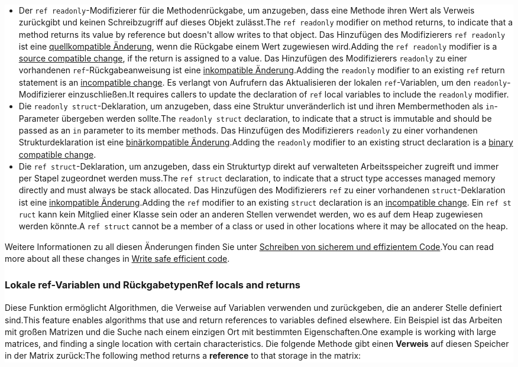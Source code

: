 - <span data-ttu-id="c612d-317">Der `ref readonly`-Modifizierer für die Methodenrückgabe, um anzugeben, dass eine Methode ihren Wert als Verweis zurückgibt und keinen Schreibzugriff auf dieses Objekt zulässt.</span><span class="sxs-lookup"><span data-stu-id="c612d-317">The `ref readonly` modifier on method returns, to indicate that a method returns its value by reference but doesn't allow writes to that object.</span></span> <span data-ttu-id="c612d-318">Das Hinzufügen des Modifizierers `ref readonly` ist eine [quellkompatible Änderung](version-update-considerations.md#source-compatible-changes), wenn die Rückgabe einem Wert zugewiesen wird.</span><span class="sxs-lookup"><span data-stu-id="c612d-318">Adding the `ref readonly` modifier is a [source compatible change](version-update-considerations.md#source-compatible-changes), if the return is assigned to a value.</span></span> <span data-ttu-id="c612d-319">Das Hinzufügen des Modifizierers `readonly` zu einer vorhandenen `ref`-Rückgabeanweisung ist eine [inkompatible Änderung](version-update-considerations.md#incompatible-changes).</span><span class="sxs-lookup"><span data-stu-id="c612d-319">Adding the `readonly` modifier to an existing `ref` return statement is an [incompatible change](version-update-considerations.md#incompatible-changes).</span></span> <span data-ttu-id="c612d-320">Es verlangt von Aufrufern das Aktualisieren der lokalen `ref`-Variablen, um den `readonly`-Modifizierer einzuschließen.</span><span class="sxs-lookup"><span data-stu-id="c612d-320">It requires callers to update the declaration of `ref` local variables to include the `readonly` modifier.</span></span>
- <span data-ttu-id="c612d-321">Die `readonly struct`-Deklaration, um anzugeben, dass eine Struktur unveränderlich ist und ihren Membermethoden als `in`-Parameter übergeben werden sollte.</span><span class="sxs-lookup"><span data-stu-id="c612d-321">The `readonly struct` declaration, to indicate that a struct is immutable and should be passed as an `in` parameter to its member methods.</span></span> <span data-ttu-id="c612d-322">Das Hinzufügen des Modifizierers `readonly` zu einer vorhandenen Strukturdeklaration ist eine [binärkompatible Änderung](version-update-considerations.md#binary-compatible-changes).</span><span class="sxs-lookup"><span data-stu-id="c612d-322">Adding the `readonly` modifier to an existing struct declaration is a [binary compatible change](version-update-considerations.md#binary-compatible-changes).</span></span>
- <span data-ttu-id="c612d-323">Die `ref struct`-Deklaration, um anzugeben, dass ein Strukturtyp direkt auf verwalteten Arbeitsspeicher zugreift und immer per Stapel zugeordnet werden muss.</span><span class="sxs-lookup"><span data-stu-id="c612d-323">The `ref struct` declaration, to indicate that a struct type accesses managed memory directly and must always be stack allocated.</span></span> <span data-ttu-id="c612d-324">Das Hinzufügen des Modifizierers `ref` zu einer vorhandenen `struct`-Deklaration ist eine [inkompatible Änderung](version-update-considerations.md#incompatible-changes).</span><span class="sxs-lookup"><span data-stu-id="c612d-324">Adding the `ref` modifier to an existing `struct` declaration is an [incompatible change](version-update-considerations.md#incompatible-changes).</span></span> <span data-ttu-id="c612d-325">Ein `ref struct` kann kein Mitglied einer Klasse sein oder an anderen Stellen verwendet werden, wo es auf dem Heap zugewiesen werden könnte.</span><span class="sxs-lookup"><span data-stu-id="c612d-325">A `ref struct` cannot be a member of a class or used in other locations where it may be allocated on the heap.</span></span>

<span data-ttu-id="c612d-326">Weitere Informationen zu all diesen Änderungen finden Sie unter [Schreiben von sicherem und effizientem Code](../write-safe-efficient-code.md).</span><span class="sxs-lookup"><span data-stu-id="c612d-326">You can read more about all these changes in [Write safe efficient code](../write-safe-efficient-code.md).</span></span>

### <a name="ref-locals-and-returns"></a><span data-ttu-id="c612d-327">Lokale ref-Variablen und Rückgabetypen</span><span class="sxs-lookup"><span data-stu-id="c612d-327">Ref locals and returns</span></span>

<span data-ttu-id="c612d-328">Diese Funktion ermöglicht Algorithmen, die Verweise auf Variablen verwenden und zurückgeben, die an anderer Stelle definiert sind.</span><span class="sxs-lookup"><span data-stu-id="c612d-328">This feature enables algorithms that use and return references to variables defined elsewhere.</span></span> <span data-ttu-id="c612d-329">Ein Beispiel ist das Arbeiten mit großen Matrizen und die Suche nach einem einzigen Ort mit bestimmten Eigenschaften.</span><span class="sxs-lookup"><span data-stu-id="c612d-329">One example is working with large matrices, and finding a single location with certain characteristics.</span></span> <span data-ttu-id="c612d-330">Die folgende Methode gibt einen **Verweis** auf diesen Speicher in der Matrix zurück:</span><span class="sxs-lookup"><span data-stu-id="c612d-330">The following method returns a **reference** to that storage in the matrix:</span></span>
